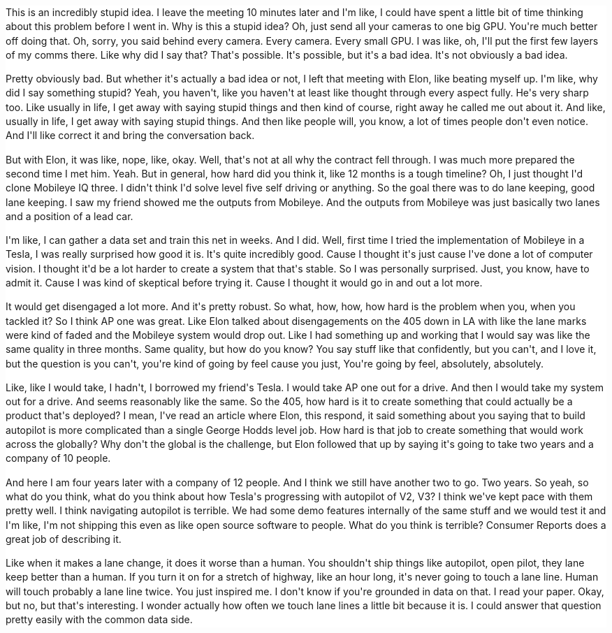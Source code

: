This is an incredibly stupid idea. I leave the meeting 10 minutes later and I'm like, I could have spent a little bit of time thinking about this problem before I went in. Why is this a stupid idea? Oh, just send all your cameras to one big GPU. You're much better off doing that. Oh, sorry, you said behind every camera. Every camera. Every small GPU. I was like, oh, I'll put the first few layers of my comms there. Like why did I say that? That's possible. It's possible, but it's a bad idea. It's not obviously a bad idea.

Pretty obviously bad. But whether it's actually a bad idea or not, I left that meeting with Elon, like beating myself up. I'm like, why did I say something stupid? Yeah, you haven't, like you haven't at least like thought through every aspect fully. He's very sharp too. Like usually in life, I get away with saying stupid things and then kind of course, right away he called me out about it. And like, usually in life, I get away with saying stupid things. And then like people will, you know, a lot of times people don't even notice. And I'll like correct it and bring the conversation back.

But with Elon, it was like, nope, like, okay. Well, that's not at all why the contract fell through. I was much more prepared the second time I met him. Yeah. But in general, how hard did you think it, like 12 months is a tough timeline? Oh, I just thought I'd clone Mobileye IQ three. I didn't think I'd solve level five self driving or anything. So the goal there was to do lane keeping, good lane keeping. I saw my friend showed me the outputs from Mobileye. And the outputs from Mobileye was just basically two lanes and a position of a lead car.

I'm like, I can gather a data set and train this net in weeks. And I did. Well, first time I tried the implementation of Mobileye in a Tesla, I was really surprised how good it is. It's quite incredibly good. Cause I thought it's just cause I've done a lot of computer vision. I thought it'd be a lot harder to create a system that that's stable. So I was personally surprised. Just, you know, have to admit it. Cause I was kind of skeptical before trying it. Cause I thought it would go in and out a lot more.

It would get disengaged a lot more. And it's pretty robust. So what, how, how, how hard is the problem when you, when you tackled it? So I think AP one was great. Like Elon talked about disengagements on the 405 down in LA with like the lane marks were kind of faded and the Mobileye system would drop out. Like I had something up and working that I would say was like the same quality in three months. Same quality, but how do you know? You say stuff like that confidently, but you can't, and I love it, but the question is you can't, you're kind of going by feel cause you just, You're going by feel, absolutely, absolutely.

Like, like I would take, I hadn't, I borrowed my friend's Tesla. I would take AP one out for a drive. And then I would take my system out for a drive. And seems reasonably like the same. So the 405, how hard is it to create something that could actually be a product that's deployed? I mean, I've read an article where Elon, this respond, it said something about you saying that to build autopilot is more complicated than a single George Hodds level job. How hard is that job to create something that would work across the globally? Why don't the global is the challenge, but Elon followed that up by saying it's going to take two years and a company of 10 people.

And here I am four years later with a company of 12 people. And I think we still have another two to go. Two years. So yeah, so what do you think, what do you think about how Tesla's progressing with autopilot of V2, V3? I think we've kept pace with them pretty well. I think navigating autopilot is terrible. We had some demo features internally of the same stuff and we would test it and I'm like, I'm not shipping this even as like open source software to people. What do you think is terrible? Consumer Reports does a great job of describing it.

Like when it makes a lane change, it does it worse than a human. You shouldn't ship things like autopilot, open pilot, they lane keep better than a human. If you turn it on for a stretch of highway, like an hour long, it's never going to touch a lane line. Human will touch probably a lane line twice. You just inspired me. I don't know if you're grounded in data on that. I read your paper. Okay, but no, but that's interesting. I wonder actually how often we touch lane lines a little bit because it is. I could answer that question pretty easily with the common data side.
